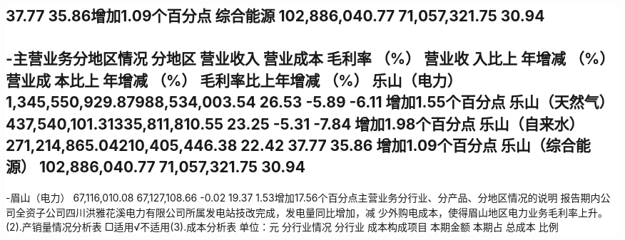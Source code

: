 37.77
35.86增加1.09个百分点
综合能源
102,886,040.77
71,057,321.75
30.94
-
-主营业务分地区情况
分地区
营业收入
营业成本
毛利率
（%）
营业收
入比上
年增减
（%）
营业成
本比上
年增减
（%）
毛利率比上年增减
（%）
乐山（电力）
1,345,550,929.87988,534,003.54
26.53
-5.89
-6.11
增加1.55个百分点
乐山（天然气）
437,540,101.31335,811,810.55
23.25
-5.31
-7.84
增加1.98个百分点
乐山（自来水）
271,214,865.04210,405,446.38
22.42
37.77
35.86
增加1.09个百分点
乐山（综合能源）
102,886,040.77
71,057,321.75
30.94
-
-眉山（电力）
67,116,010.08
67,127,108.66
-0.02
19.37
1.53增加17.56个百分点主营业务分行业、分产品、分地区情况的说明
报告期内公司全资子公司四川洪雅花溪电力有限公司所属发电站技改完成，发电量同比增加，减
少外购电成本，使得眉山地区电力业务毛利率上升。
(2).产销量情况分析表
□适用√不适用(3).成本分析表
单位：元
分行业情况
分行业
成本构成项目
本期金额
本期占
总成本
比例